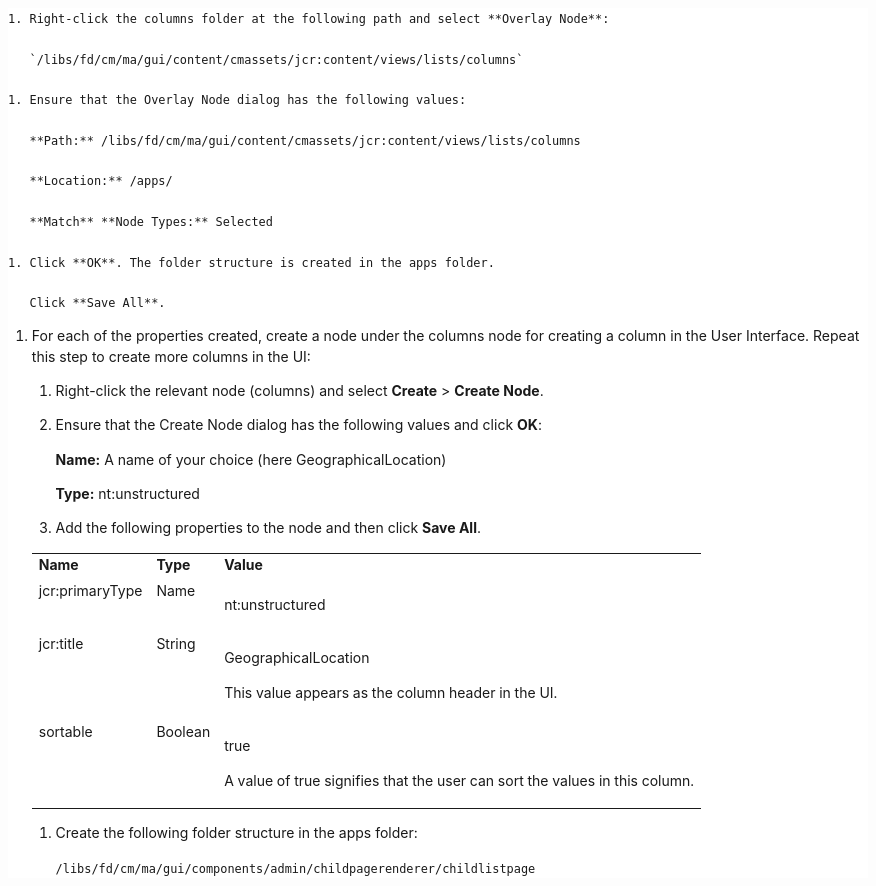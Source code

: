     1. Right-click the columns folder at the following path and select **Overlay Node**:

       `/libs/fd/cm/ma/gui/content/cmassets/jcr:content/views/lists/columns`
    
    1. Ensure that the Overlay Node dialog has the following values:

       **Path:** /libs/fd/cm/ma/gui/content/cmassets/jcr:content/views/lists/columns

       **Location:** /apps/

       **Match** **Node Types:** Selected
    
    1. Click **OK**. The folder structure is created in the apps folder.

       Click **Save All**.

1. For each of the properties created, create a node under the columns node for creating a column in the User Interface. Repeat this step to create more columns in the UI:

    1. Right-click the relevant node (columns) and select **Create** &gt; **Create Node**.
    1. Ensure that the Create Node dialog has the following values and click **OK**:

       **Name:** A name of your choice (here GeographicalLocation)

       **Type:** nt:unstructured
    
    1. Add the following properties to the node and then click **Save All**.

    <table>
 <tbody> 
  <tr> 
   <td><strong>Name</strong></td> 
   <td><strong>Type</strong></td> 
   <td><strong>Value</strong></td> 
  </tr> 
  <tr> 
   <td>jcr:primaryType</td> 
   <td>Name</td> 
   <td><p>nt:unstructured</p> </td> 
  </tr> 
  <tr> 
   <td>jcr:title</td> 
   <td>String</td> 
   <td><p>GeographicalLocation</p> <p>This value appears as the column header in the UI. </p> </td> 
  </tr> 
  <tr> 
   <td>sortable</td> 
   <td>Boolean</td> 
   <td><p>true</p> <p>A value of true signifies that the user can sort the values in this column. </p> </td> 
  </tr> 
 </tbody> 
</table>

1. Create the following folder structure in the apps folder:

   `/libs/fd/cm/ma/gui/components/admin/childpagerenderer/childlistpage`

